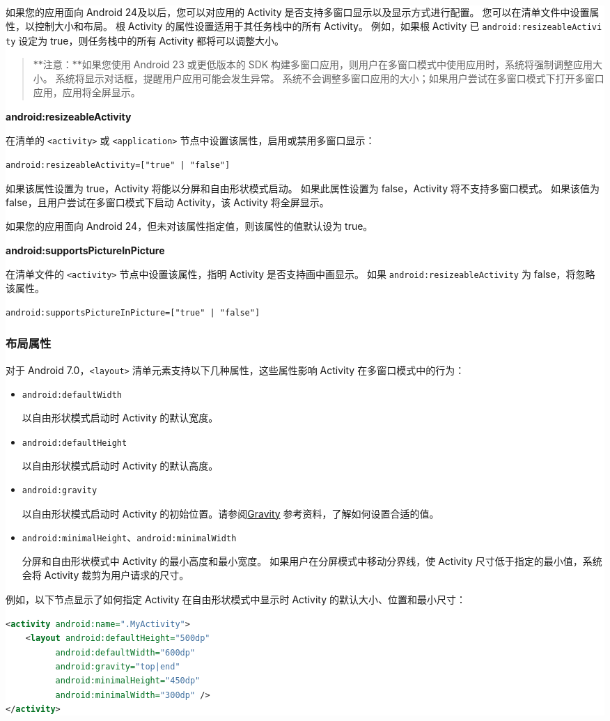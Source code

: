 如果您的应用面向 Android 24及以后，您可以对应用的 Activity 是否支持多窗口显示以及显示方式进行配置。 您可以在清单文件中设置属性，以控制大小和布局。 根 Activity 的属性设置适用于其任务栈中的所有 Activity。 例如，如果根 Activity 已 `android:resizeableActivity` 设定为 true，则任务栈中的所有 Activity 都将可以调整大小。

>  **注意：**如果您使用 Android 23 或更低版本的 SDK 构建多窗口应用，则用户在多窗口模式中使用应用时，系统将强制调整应用大小。 系统将显示对话框，提醒用户应用可能会发生异常。 系统不会调整多窗口应用的大小；如果用户尝试在多窗口模式下打开多窗口应用，应用将全屏显示。

**android:resizeableActivity**

在清单的 `<activity>` 或 `<application>` 节点中设置该属性，启用或禁用多窗口显示：

```
android:resizeableActivity=["true" | "false"]
```

如果该属性设置为 true，Activity 将能以分屏和自由形状模式启动。 如果此属性设置为 false，Activity 将不支持多窗口模式。 如果该值为 false，且用户尝试在多窗口模式下启动 Activity，该 Activity 将全屏显示。

如果您的应用面向 Android 24，但未对该属性指定值，则该属性的值默认设为 true。

**android:supportsPictureInPicture**

在清单文件的 `<activity>` 节点中设置该属性，指明 Activity 是否支持画中画显示。 如果 `android:resizeableActivity` 为 false，将忽略该属性。

```
android:supportsPictureInPicture=["true" | "false"]
```

### 布局属性

对于 Android 7.0，`<layout>` 清单元素支持以下几种属性，这些属性影响 Activity 在多窗口模式中的行为：

- `android:defaultWidth`

  以自由形状模式启动时 Activity 的默认宽度。

- `android:defaultHeight`

  以自由形状模式启动时 Activity 的默认高度。

- `android:gravity`

  以自由形状模式启动时 Activity 的初始位置。请参阅[Gravity](https://developer.android.com/reference/android/view/Gravity.html) 参考资料，了解如何设置合适的值。

- `android:minimalHeight`、`android:minimalWidth`

  分屏和自由形状模式中 Activity 的最小高度和最小宽度。 如果用户在分屏模式中移动分界线，使 Activity 尺寸低于指定的最小值，系统会将 Activity 裁剪为用户请求的尺寸。

例如，以下节点显示了如何指定 Activity 在自由形状模式中显示时 Activity 的默认大小、位置和最小尺寸：

```xml
<activity android:name=".MyActivity">
    <layout android:defaultHeight="500dp"
          android:defaultWidth="600dp"
          android:gravity="top|end"
          android:minimalHeight="450dp"
          android:minimalWidth="300dp" />
</activity>
```
